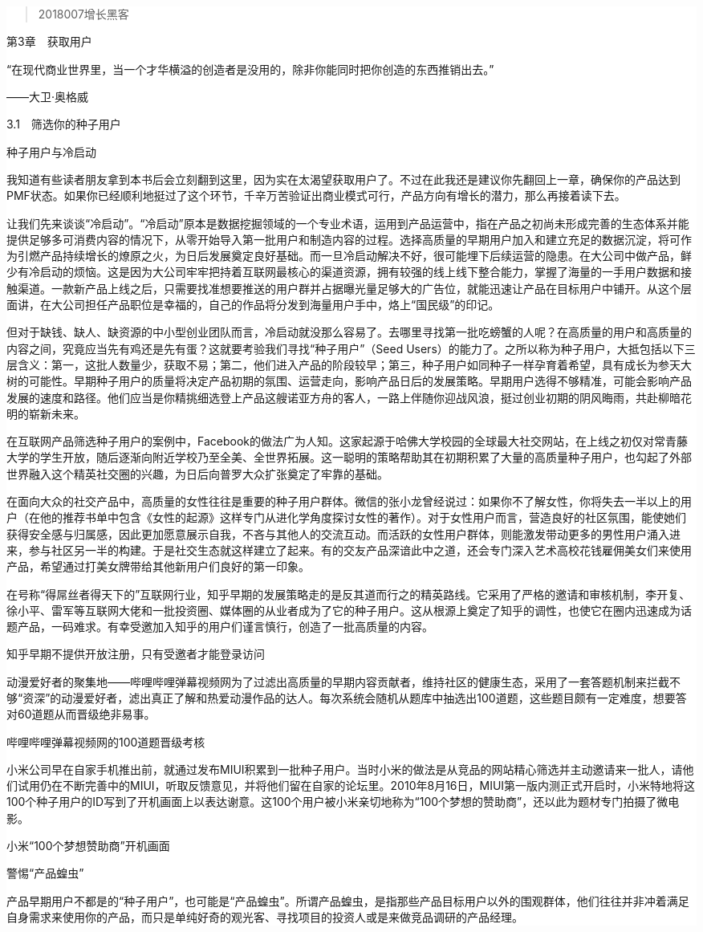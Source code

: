 # 
> 2018007增长黑客





第3章　获取用户

“在现代商业世界里，当一个才华横溢的创造者是没用的，除非你能同时把你创造的东西推销出去。”

——大卫·奥格威





3.1　筛选你的种子用户

种子用户与冷启动

我知道有些读者朋友拿到本书后会立刻翻到这里，因为实在太渴望获取用户了。不过在此我还是建议你先翻回上一章，确保你的产品达到PMF状态。如果你已经顺利地挺过了这个环节，千辛万苦验证出商业模式可行，产品方向有增长的潜力，那么再接着读下去。

让我们先来谈谈“冷启动”。“冷启动”原本是数据挖掘领域的一个专业术语，运用到产品运营中，指在产品之初尚未形成完善的生态体系并能提供足够多可消费内容的情况下，从零开始导入第一批用户和制造内容的过程。选择高质量的早期用户加入和建立充足的数据沉淀，将可作为引燃产品持续增长的燎原之火，为日后发展奠定良好基础。而一旦冷启动解决不好，很可能埋下后续运营的隐患。在大公司中做产品，鲜少有冷启动的烦恼。这是因为大公司牢牢把持着互联网最核心的渠道资源，拥有较强的线上线下整合能力，掌握了海量的一手用户数据和接触渠道。一款新产品上线之后，只需要找准想要推送的用户群并占据曝光量足够大的广告位，就能迅速让产品在目标用户中铺开。从这个层面讲，在大公司担任产品职位是幸福的，自己的作品将分发到海量用户手中，烙上“国民级”的印记。

但对于缺钱、缺人、缺资源的中小型创业团队而言，冷启动就没那么容易了。去哪里寻找第一批吃螃蟹的人呢？在高质量的用户和高质量的内容之间，究竟应当先有鸡还是先有蛋？这就要考验我们寻找“种子用户”（Seed Users）的能力了。之所以称为种子用户，大抵包括以下三层含义：第一，这批人数量少，获取不易；第二，他们进入产品的阶段较早；第三，种子用户如同种子一样孕育着希望，具有成长为参天大树的可能性。早期种子用户的质量将决定产品初期的氛围、运营走向，影响产品日后的发展策略。早期用户选得不够精准，可能会影响产品发展的速度和路径。他们应当是你精挑细选登上产品这艘诺亚方舟的客人，一路上伴随你迎战风浪，挺过创业初期的阴风晦雨，共赴柳暗花明的崭新未来。

在互联网产品筛选种子用户的案例中，Facebook的做法广为人知。这家起源于哈佛大学校园的全球最大社交网站，在上线之初仅对常青藤大学的学生开放，随后逐渐向附近学校乃至全美、全世界拓展。这一聪明的策略帮助其在初期积累了大量的高质量种子用户，也勾起了外部世界融入这个精英社交圈的兴趣，为日后向普罗大众扩张奠定了牢靠的基础。

在面向大众的社交产品中，高质量的女性往往是重要的种子用户群体。微信的张小龙曾经说过：如果你不了解女性，你将失去一半以上的用户（在他的推荐书单中包含《女性的起源》这样专门从进化学角度探讨女性的著作）。对于女性用户而言，营造良好的社区氛围，能使她们获得安全感与归属感，因此更加愿意展示自我，不吝与其他人的交流互动。而活跃的女性用户群体，则能激发带动更多的男性用户涌入进来，参与社区另一半的构建。于是社交生态就这样建立了起来。有的交友产品深谙此中之道，还会专门深入艺术高校花钱雇佣美女们来使用产品，希望通过打美女牌带给其他新用户们良好的第一印象。

在号称“得屌丝者得天下的”互联网行业，知乎早期的发展策略走的是反其道而行之的精英路线。它采用了严格的邀请和审核机制，李开复、徐小平、雷军等互联网大佬和一批投资圈、媒体圈的从业者成为了它的种子用户。这从根源上奠定了知乎的调性，也使它在圈内迅速成为话题产品，一码难求。有幸受邀加入知乎的用户们谨言慎行，创造了一批高质量的内容。



知乎早期不提供开放注册，只有受邀者才能登录访问

动漫爱好者的聚集地——哔哩哔哩弹幕视频网为了过滤出高质量的早期内容贡献者，维持社区的健康生态，采用了一套答题机制来拦截不够“资深”的动漫爱好者，滤出真正了解和热爱动漫作品的达人。每次系统会随机从题库中抽选出100道题，这些题目颇有一定难度，想要答对60道题从而晋级绝非易事。



哔哩哔哩弹幕视频网的100道题晋级考核

小米公司早在自家手机推出前，就通过发布MIUI积累到一批种子用户。当时小米的做法是从竞品的网站精心筛选并主动邀请来一批人，请他们试用仍在不断完善中的MIUI，听取反馈意见，并将他们留在自家的论坛里。2010年8月16日，MIUI第一版内测正式开启时，小米特地将这100个种子用户的ID写到了开机画面上以表达谢意。这100个用户被小米亲切地称为“100个梦想的赞助商”，还以此为题材专门拍摄了微电影。



小米“100个梦想赞助商”开机画面

警惕“产品蝗虫”

产品早期用户不都是的“种子用户”，也可能是“产品蝗虫”。所谓产品蝗虫，是指那些产品目标用户以外的围观群体，他们往往并非冲着满足自身需求来使用你的产品，而只是单纯好奇的观光客、寻找项目的投资人或是来做竞品调研的产品经理。
